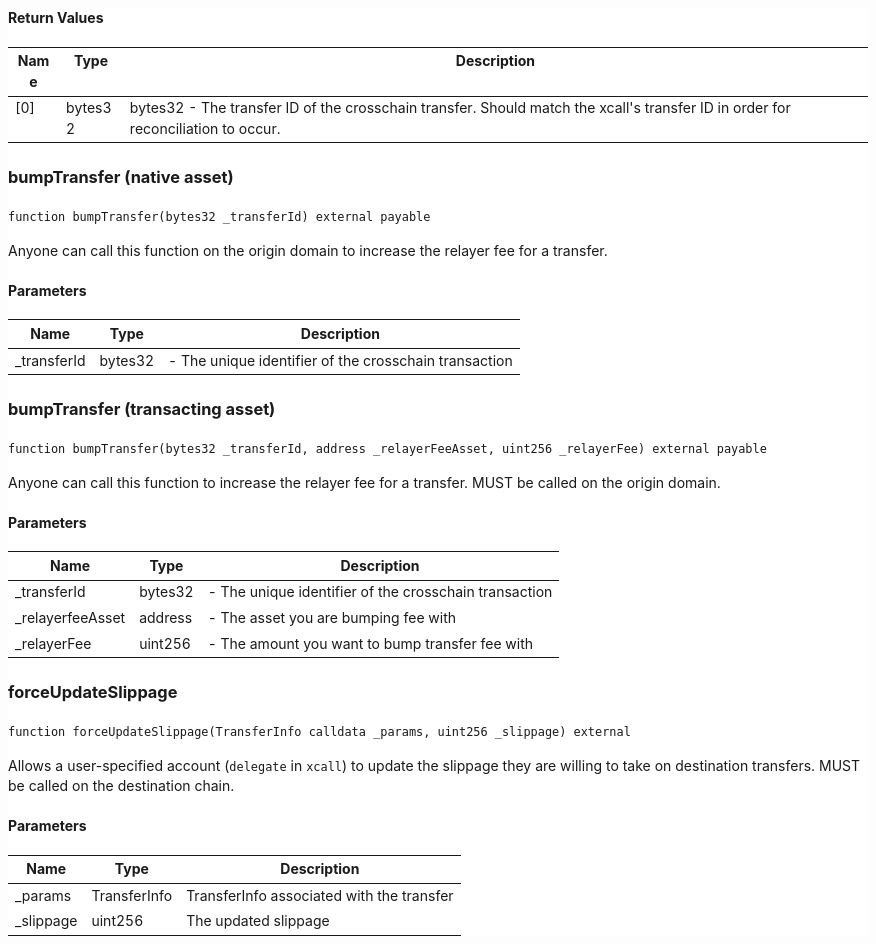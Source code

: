 #### Return Values

| Name | Type | Description |
| ---- | ---- | ----------- |
| [0] | bytes32 | bytes32 - The transfer ID of the crosschain transfer. Should match the xcall's transfer ID in order for reconciliation to occur. |

### bumpTransfer (native asset)

```solidity
function bumpTransfer(bytes32 _transferId) external payable
```

Anyone can call this function on the origin domain to increase the relayer fee for a transfer.

#### Parameters

| Name | Type | Description |
| ---- | ---- | ----------- |
| _transferId | bytes32 | - The unique identifier of the crosschain transaction |

### bumpTransfer (transacting asset)

```solidity
function bumpTransfer(bytes32 _transferId, address _relayerFeeAsset, uint256 _relayerFee) external payable
```

Anyone can call this function to increase the relayer fee for a transfer. MUST be called on the origin domain.

#### Parameters

| Name | Type | Description |
| ---- | ---- | ----------- |
| _transferId | bytes32 | - The unique identifier of the crosschain transaction |
| _relayerfeeAsset | address | - The asset you are bumping fee with |
| _relayerFee | uint256 | - The amount you want to bump transfer fee with |

### forceUpdateSlippage

```solidity
function forceUpdateSlippage(TransferInfo calldata _params, uint256 _slippage) external
```

Allows a user-specified account (`delegate` in `xcall`) to update the slippage they are willing
to take on destination transfers. MUST be called on the destination chain.

#### Parameters

| Name | Type | Description |
| ---- | ---- | ----------- |
| _params | TransferInfo | TransferInfo associated with the transfer |
| _slippage | uint256 | The updated slippage |
